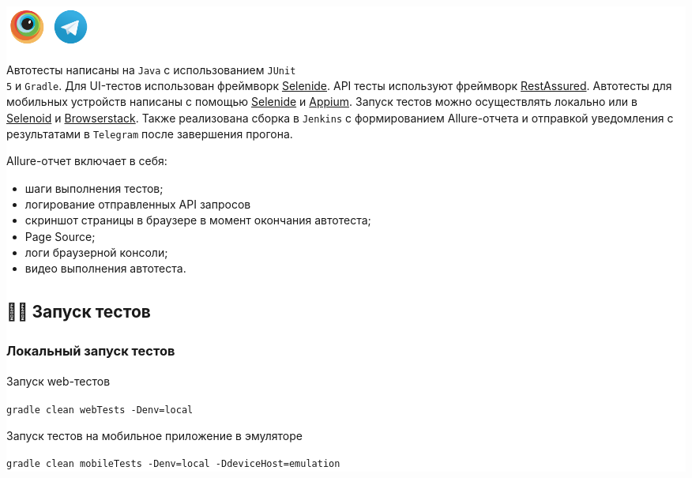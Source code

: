 <code><img width="6%" title="Browserstack" src="images/logo/Browserstack.svg"></code>
<code><img width="6%" title="Telegram" src="images/logo/Telegram.svg"></code>
</p>

Автотесты написаны на <code>Java</code> с использованием <code>JUnit 5</code> и <code>Gradle</code>.
Для UI-тестов использован фреймворк [Selenide](https://selenide.org/).
API тесты используют фреймворк [RestAssured](https://rest-assured.io/).
Автотесты для мобильных устройств написаны с помощью [Selenide](https://selenide.org/) и [Appium](https://appium.io/).
Запуск тестов можно осуществлять локально или в [Selenoid](https://aerokube.com/selenoid/) и [Browserstack](https://www.browserstack.com/).
Также реализована сборка в <code>Jenkins</code> с формированием Allure-отчета и отправкой уведомления с результатами в <code>Telegram</code> после завершения прогона.

Allure-отчет включает в себя:
* шаги выполнения тестов;
* логирование отправленных API запросов
* скриншот страницы в браузере в момент окончания автотеста;
* Page Source;
* логи браузерной консоли;
* видео выполнения автотеста.

## :running_woman: Запуск тестов

### Локальный запуск тестов
Запуск web-тестов
```
gradle clean webTests -Denv=local
```
Запуск тестов на мобильное приложение в эмуляторе
```
gradle clean mobileTests -Denv=local -DdeviceHost=emulation
```
